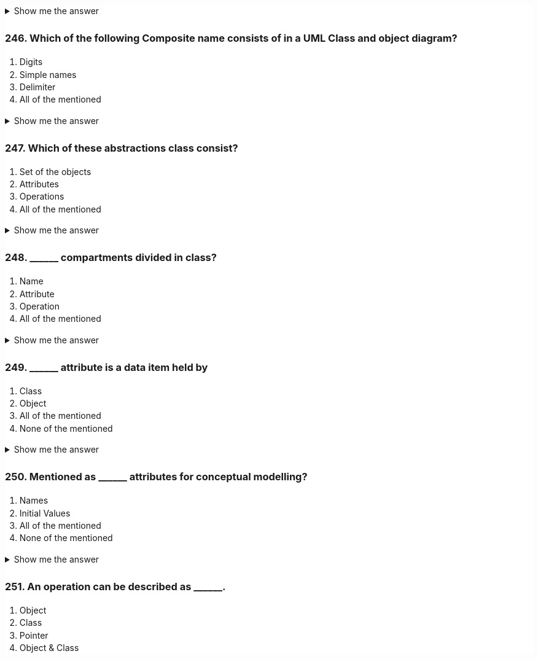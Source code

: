 <details><summary>Show me the answer</summary></details>

### 246. Which of the following Composite name consists of in a UML Class and object diagram?

1. Digits
2. Simple names
3. Delimiter
4. All of the mentioned

<details><summary>Show me the answer</summary></details>

### 247. Which of these abstractions class consist?

1. Set of the objects
2. Attributes
3. Operations
4. All of the mentioned

<details><summary>Show me the answer</summary></details>

### 248. \_\_\_\_\_\_ compartments divided in class?

1. Name
2. Attribute
3. Operation
4. All of the mentioned

<details><summary>Show me the answer</summary></details>

### 249. \_\_\_\_\_\_ attribute is a data item held by

1. Class
2. Object
3. All of the mentioned
4. None of the mentioned

<details><summary>Show me the answer</summary></details>

### 250. Mentioned as \_\_\_\_\_\_ attributes for conceptual modelling?

1. Names
2. Initial Values
3. All of the mentioned
4. None of the mentioned

<details><summary>Show me the answer</summary></details>

### 251. An operation can be described as \_\_\_\_\_\_.

1. Object
2. Class
3. Pointer
4. Object & Class
